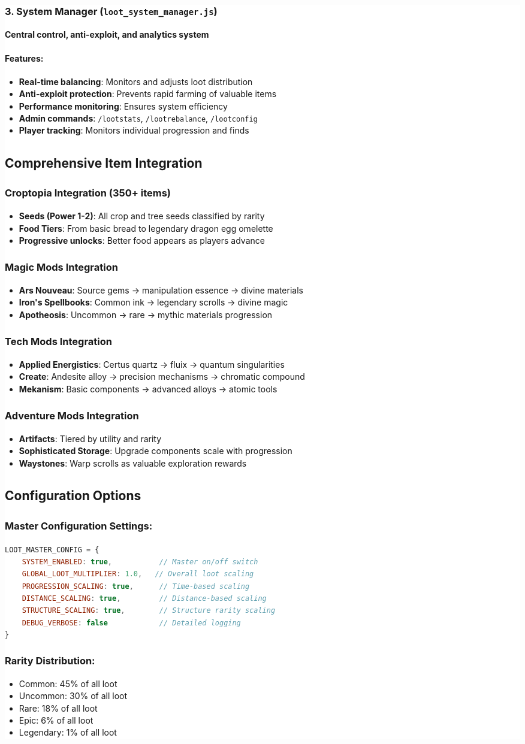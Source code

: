### 3. System Manager (`loot_system_manager.js`)
**Central control, anti-exploit, and analytics system**

#### Features:
- **Real-time balancing**: Monitors and adjusts loot distribution
- **Anti-exploit protection**: Prevents rapid farming of valuable items
- **Performance monitoring**: Ensures system efficiency
- **Admin commands**: `/lootstats`, `/lootrebalance`, `/lootconfig`
- **Player tracking**: Monitors individual progression and finds

## Comprehensive Item Integration

### Croptopia Integration (350+ items)
- **Seeds (Power 1-2)**: All crop and tree seeds classified by rarity
- **Food Tiers**: From basic bread to legendary dragon egg omelette
- **Progressive unlocks**: Better food appears as players advance

### Magic Mods Integration
- **Ars Nouveau**: Source gems → manipulation essence → divine materials
- **Iron's Spellbooks**: Common ink → legendary scrolls → divine magic
- **Apotheosis**: Uncommon → rare → mythic materials progression

### Tech Mods Integration  
- **Applied Energistics**: Certus quartz → fluix → quantum singularities
- **Create**: Andesite alloy → precision mechanisms → chromatic compound
- **Mekanism**: Basic components → advanced alloys → atomic tools

### Adventure Mods Integration
- **Artifacts**: Tiered by utility and rarity
- **Sophisticated Storage**: Upgrade components scale with progression
- **Waystones**: Warp scrolls as valuable exploration rewards

## Configuration Options

### Master Configuration Settings:
```javascript
LOOT_MASTER_CONFIG = {
    SYSTEM_ENABLED: true,           // Master on/off switch
    GLOBAL_LOOT_MULTIPLIER: 1.0,   // Overall loot scaling
    PROGRESSION_SCALING: true,      // Time-based scaling
    DISTANCE_SCALING: true,         // Distance-based scaling
    STRUCTURE_SCALING: true,        // Structure rarity scaling
    DEBUG_VERBOSE: false            // Detailed logging
}
```

### Rarity Distribution:
- Common: 45% of all loot
- Uncommon: 30% of all loot
- Rare: 18% of all loot
- Epic: 6% of all loot
- Legendary: 1% of all loot

